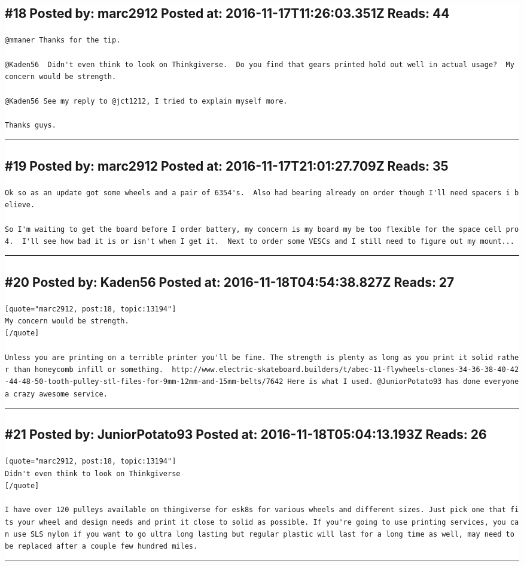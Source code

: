 ## \#18 Posted by: marc2912 Posted at: 2016-11-17T11:26:03.351Z Reads: 44

```
@mmaner Thanks for the tip.

@Kaden56  Didn't even think to look on Thinkgiverse.  Do you find that gears printed hold out well in actual usage?  My concern would be strength.

@Kaden56 See my reply to @jct1212, I tried to explain myself more.

Thanks guys.
```

---
## \#19 Posted by: marc2912 Posted at: 2016-11-17T21:01:27.709Z Reads: 35

```
Ok so as an update got some wheels and a pair of 6354's.  Also had bearing already on order though I'll need spacers i believe.  

So I'm waiting to get the board before I order battery, my concern is my board my be too flexible for the space cell pro4.  I'll see how bad it is or isn't when I get it.  Next to order some VESCs and I still need to figure out my mount...
```

---
## \#20 Posted by: Kaden56 Posted at: 2016-11-18T04:54:38.827Z Reads: 27

```
[quote="marc2912, post:18, topic:13194"]
My concern would be strength.
[/quote]

Unless you are printing on a terrible printer you'll be fine. The strength is plenty as long as you print it solid rather than honeycomb infill or something.  http://www.electric-skateboard.builders/t/abec-11-flywheels-clones-34-36-38-40-42-44-48-50-tooth-pulley-stl-files-for-9mm-12mm-and-15mm-belts/7642 Here is what I used. @JuniorPotato93 has done everyone a crazy awesome service.
```

---
## \#21 Posted by: JuniorPotato93 Posted at: 2016-11-18T05:04:13.193Z Reads: 26

```
[quote="marc2912, post:18, topic:13194"]
Didn't even think to look on Thinkgiverse
[/quote]

I have over 120 pulleys available on thingiverse for esk8s for various wheels and different sizes. Just pick one that fits your wheel and design needs and print it close to solid as possible. If you're going to use printing services, you can use SLS nylon if you want to go ultra long lasting but regular plastic will last for a long time as well, may need to be replaced after a couple few hundred miles.
```

---